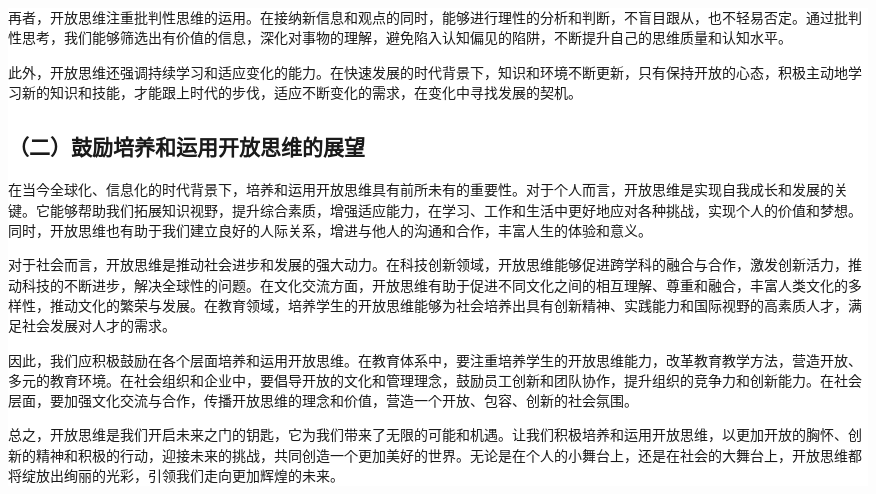 再者，开放思维注重批判性思维的运用。在接纳新信息和观点的同时，能够进行理性的分析和判断，不盲目跟从，也不轻易否定。通过批判性思考，我们能够筛选出有价值的信息，深化对事物的理解，避免陷入认知偏见的陷阱，不断提升自己的思维质量和认知水平。

此外，开放思维还强调持续学习和适应变化的能力。在快速发展的时代背景下，知识和环境不断更新，只有保持开放的心态，积极主动地学习新的知识和技能，才能跟上时代的步伐，适应不断变化的需求，在变化中寻找发展的契机。

## （二）鼓励培养和运用开放思维的展望

在当今全球化、信息化的时代背景下，培养和运用开放思维具有前所未有的重要性。对于个人而言，开放思维是实现自我成长和发展的关键。它能够帮助我们拓展知识视野，提升综合素质，增强适应能力，在学习、工作和生活中更好地应对各种挑战，实现个人的价值和梦想。同时，开放思维也有助于我们建立良好的人际关系，增进与他人的沟通和合作，丰富人生的体验和意义。

对于社会而言，开放思维是推动社会进步和发展的强大动力。在科技创新领域，开放思维能够促进跨学科的融合与合作，激发创新活力，推动科技的不断进步，解决全球性的问题。在文化交流方面，开放思维有助于促进不同文化之间的相互理解、尊重和融合，丰富人类文化的多样性，推动文化的繁荣与发展。在教育领域，培养学生的开放思维能够为社会培养出具有创新精神、实践能力和国际视野的高素质人才，满足社会发展对人才的需求。

因此，我们应积极鼓励在各个层面培养和运用开放思维。在教育体系中，要注重培养学生的开放思维能力，改革教育教学方法，营造开放、多元的教育环境。在社会组织和企业中，要倡导开放的文化和管理理念，鼓励员工创新和团队协作，提升组织的竞争力和创新能力。在社会层面，要加强文化交流与合作，传播开放思维的理念和价值，营造一个开放、包容、创新的社会氛围。

总之，开放思维是我们开启未来之门的钥匙，它为我们带来了无限的可能和机遇。让我们积极培养和运用开放思维，以更加开放的胸怀、创新的精神和积极的行动，迎接未来的挑战，共同创造一个更加美好的世界。无论是在个人的小舞台上，还是在社会的大舞台上，开放思维都将绽放出绚丽的光彩，引领我们走向更加辉煌的未来。
